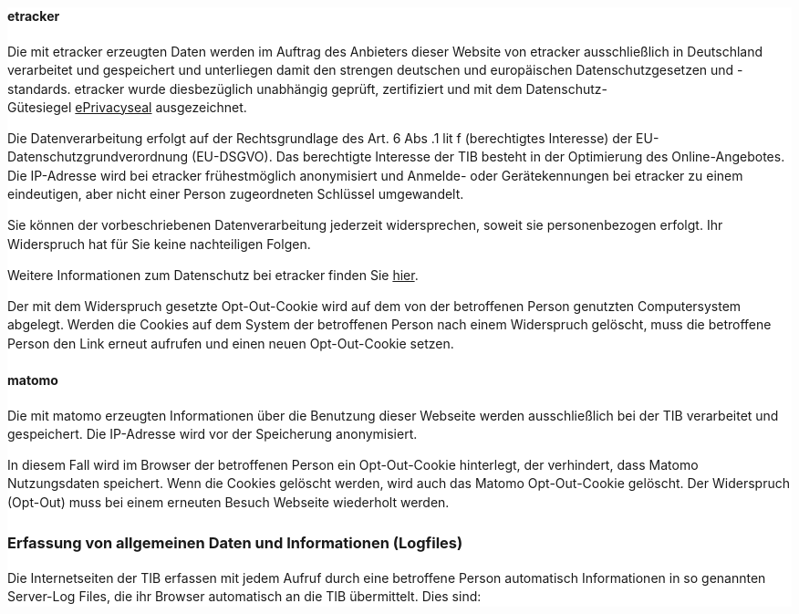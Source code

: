 

<h4>etracker</h4>



<p>Die mit etracker erzeugten Daten werden im Auftrag des Anbieters dieser Website von etracker ausschließlich in Deutschland verarbeitet und gespeichert und unterliegen damit den strengen deutschen und europäischen Datenschutzgesetzen und -standards. etracker wurde diesbezüglich unabhängig geprüft, zertifiziert und mit dem Datenschutz-Gütesiegel <a href="https://www.eprivacy.eu/kunden/vergebene-siegel/firma/etracker-gmbh/">ePrivacyseal</a> ausgezeichnet.</p>



<p>Die Datenverarbeitung erfolgt auf der Rechtsgrundlage des Art. 6 Abs .1 lit f (berechtigtes Interesse) der EU-Datenschutzgrundverordnung (EU-DSGVO). Das berechtigte Interesse der TIB besteht in der Optimierung des Online-Angebotes. Die IP-Adresse wird bei etracker frühestmöglich anonymisiert und Anmelde- oder Gerätekennungen bei etracker zu einem eindeutigen, aber nicht einer Person zugeordneten Schlüssel umgewandelt.</p>



<p>Sie können der vorbeschriebenen Datenverarbeitung jederzeit widersprechen, soweit sie personenbezogen erfolgt. Ihr Widerspruch hat für Sie keine nachteiligen Folgen.</p>



<p>Weitere Informationen zum Datenschutz bei etracker finden Sie <a href="https://www.etracker.com/datenschutz/">hier</a>.</p>



<p>Der mit dem Widerspruch gesetzte Opt-Out-Cookie wird auf dem von der betroffenen Person genutzten Computersystem abgelegt. Werden die Cookies auf dem System der betroffenen Person nach einem Widerspruch gelöscht, muss die betroffene Person den Link erneut aufrufen und einen neuen Opt-Out-Cookie setzen.</p>



<h4>matomo</h4>



<p>Die mit matomo erzeugten Informationen über die Benutzung dieser Webseite werden ausschließlich bei der TIB verarbeitet und gespeichert. Die IP-Adresse wird vor der Speicherung anonymisiert.</p>



<figure><iframe src="https://support.tib.eu/piwik/index.php?module=CoreAdminHome&amp;action=optOut&amp;language=de&amp;backgroundColor=efefef&amp;fontColor=&amp;fontSize=14px&amp;fontFamily=%22Helvetica%20Neue%22%2CHelvetica%2CArial%2Csans-serif" width="300" height="150"></iframe></figure>



<p>In diesem Fall wird im Browser der betroffenen Person ein Opt-Out-Cookie hinterlegt, der verhindert, dass Matomo Nutzungsdaten speichert. Wenn die Cookies gelöscht werden, wird auch das Matomo Opt-Out-Cookie gelöscht. Der Widerspruch (Opt-Out) muss bei einem erneuten Besuch Webseite wiederholt werden.</p>



<h3>Erfassung von allgemeinen Daten und Informationen (Logfiles)</h3>



<p>Die Internetseiten der TIB erfassen mit jedem Aufruf durch eine betroffene Person automatisch Informationen in so genannten Server-Log Files, die ihr Browser automatisch an die TIB übermittelt. Dies sind:</p>
